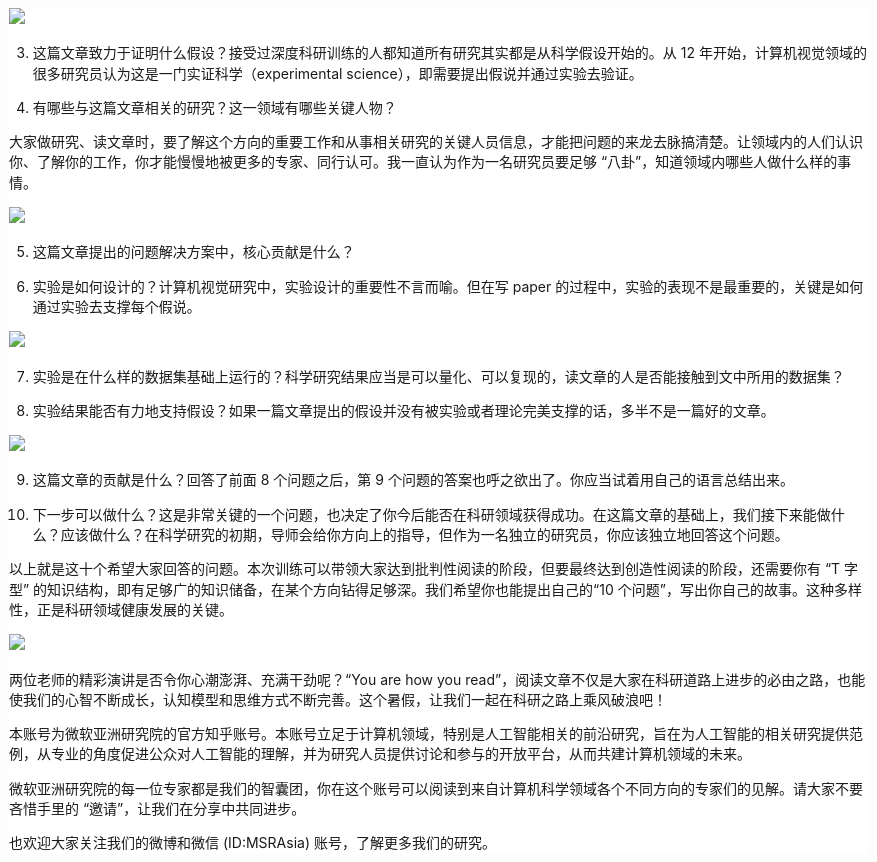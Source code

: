 ![](https://pic3.zhimg.com/v2-31a21ba881889c58b9eca3627283b62a_r.jpg)

3. 这篇文章致力于证明什么假设？接受过深度科研训练的人都知道所有研究其实都是从科学假设开始的。从 12 年开始，计算机视觉领域的很多研究员认为这是一门实证科学（experimental science），即需要提出假说并通过实验去验证。

4. 有哪些与这篇文章相关的研究？这一领域有哪些关键人物？

大家做研究、读文章时，要了解这个方向的重要工作和从事相关研究的关键人员信息，才能把问题的来龙去脉搞清楚。让领域内的人们认识你、了解你的工作，你才能慢慢地被更多的专家、同行认可。我一直认为作为一名研究员要足够 “八卦”，知道领域内哪些人做什么样的事情。

![](https://pic4.zhimg.com/v2-1583734c958f5505497861363e8ad683_r.jpg)

5. 这篇文章提出的问题解决方案中，核心贡献是什么？  

6. 实验是如何设计的？计算机视觉研究中，实验设计的重要性不言而喻。但在写 paper 的过程中，实验的表现不是最重要的，关键是如何通过实验去支撑每个假说。

![](https://pic2.zhimg.com/v2-aa5590006dbe03c884a8ce4ff463962d_r.jpg)

7. 实验是在什么样的数据集基础上运行的？科学研究结果应当是可以量化、可以复现的，读文章的人是否能接触到文中所用的数据集？

8. 实验结果能否有力地支持假设？如果一篇文章提出的假设并没有被实验或者理论完美支撑的话，多半不是一篇好的文章。

![](https://pic1.zhimg.com/v2-e077dd4463bde2075c2217913cfa7ff0_r.jpg)

9. 这篇文章的贡献是什么？回答了前面 8 个问题之后，第 9 个问题的答案也呼之欲出了。你应当试着用自己的语言总结出来。

10. 下一步可以做什么？这是非常关键的一个问题，也决定了你今后能否在科研领域获得成功。在这篇文章的基础上，我们接下来能做什么？应该做什么？在科学研究的初期，导师会给你方向上的指导，但作为一名独立的研究员，你应该独立地回答这个问题。

以上就是这十个希望大家回答的问题。本次训练可以带领大家达到批判性阅读的阶段，但要最终达到创造性阅读的阶段，还需要你有 “T 字型” 的知识结构，即有足够广的知识储备，在某个方向钻得足够深。我们希望你也能提出自己的“10 个问题”，写出你自己的故事。这种多样性，正是科研领域健康发展的关键。

![](https://pic4.zhimg.com/v2-de8d593db8299f3218f154201b69d8cb_r.jpg)

两位老师的精彩演讲是否令你心潮澎湃、充满干劲呢？“You are how you read”，阅读文章不仅是大家在科研道路上进步的必由之路，也能使我们的心智不断成长，认知模型和思维方式不断完善。这个暑假，让我们一起在科研之路上乘风破浪吧！

本账号为微软亚洲研究院的官方知乎账号。本账号立足于计算机领域，特别是人工智能相关的前沿研究，旨在为人工智能的相关研究提供范例，从专业的角度促进公众对人工智能的理解，并为研究人员提供讨论和参与的开放平台，从而共建计算机领域的未来。

微软亚洲研究院的每一位专家都是我们的智囊团，你在这个账号可以阅读到来自计算机科学领域各个不同方向的专家们的见解。请大家不要吝惜手里的 “邀请”，让我们在分享中共同进步。

也欢迎大家关注我们的微博和微信 (ID:MSRAsia) 账号，了解更多我们的研究。

